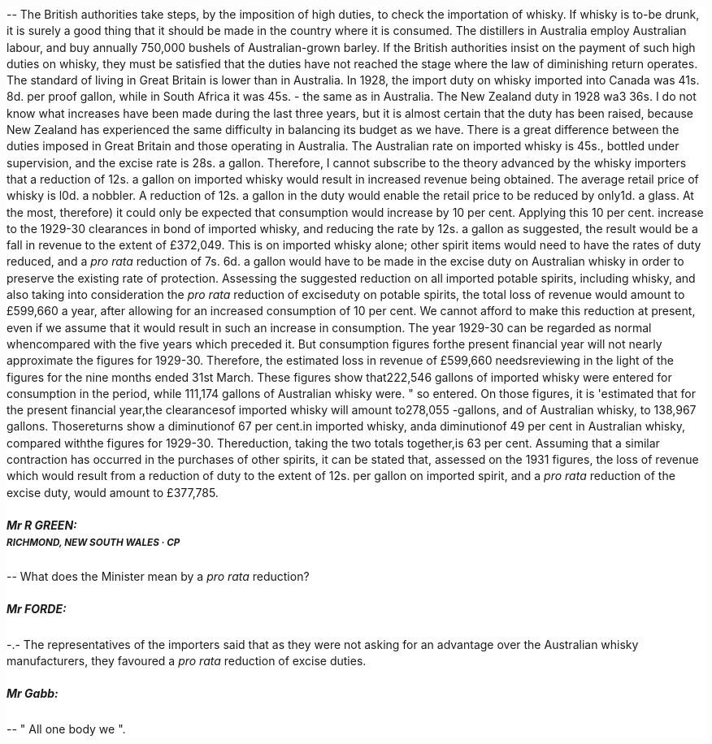 -- The British authorities take steps, by the imposition of high duties, to check the importation of whisky. If whisky is to-be drunk, it is surely a good thing that it should be made in the country where it is consumed. The distillers in Australia employ Australian labour, and buy annually 750,000 bushels of Australian-grown barley. If the British authorities insist on the payment of such high duties on whisky, they must be satisfied that the duties have not reached the stage where the law of diminishing return operates. The standard of living in Great Britain is lower than in Australia. In 1928, the import duty on whisky imported into Canada was 41s. 8d. per proof gallon, while in South Africa it was 45s. - the same as in Australia. The New Zealand duty in 1928 wa3 36s. I do not know what increases have been made during the last three years, but it is almost certain that the duty has been raised, because New Zealand has experienced the same difficulty in balancing its budget as we have. There is a great difference between the duties imposed in Great Britain and those operating in Australia. The Australian rate on imported whisky is 45s., bottled under supervision, and the excise rate is 28s. a gallon. Therefore, I cannot subscribe to the theory advanced by the whisky importers that a reduction of 12s. a gallon on imported whisky would result in increased revenue being obtained. The average retail price of whisky is l0d. a nobbler. A reduction of 12s. a gallon in the duty would enable the retail price to be reduced by only1d. a glass. At the most, therefore) it could only be expected that consumption would increase by 10 per cent. Applying this 10 per cent. increase to the 1929-30 clearances in bond of imported whisky, and reducing the rate by 12s. a gallon as suggested, the result would be a fall in revenue to the extent of £372,049. This is on imported whisky alone; other spirit items would need to have the rates of duty reduced, and a  *pro rata*  reduction of 7s. 6d. a gallon would have to be made in the excise duty on Australian whisky in order to preserve the existing rate of protection. Assessing the suggested reduction on all imported potable spirits, including whisky, and also taking into consideration the  *pro rata*  reduction of exciseduty on potable spirits, the total loss of revenue would amount to £599,660 a year, after allowing for an increased consumption of 10 per cent. We cannot afford to make this reduction at present, even if we assume that it would result in such an increase in consumption. The year 1929-30 can be regarded as normal whencompared with the five years which preceded it. But consumption figures forthe present financial year will not nearly approximate the figures for 1929-30. Therefore, the estimated loss in revenue of £599,660 needsreviewing in the light of the figures for the nine months ended 31st March. These figures show that222,546 gallons of imported whisky were entered for consumption in the period, while 111,174 gallons of Australian whisky were. " so entered. On those figures, it is 'estimated that for the present financial year,the clearancesof imported whisky will amount to278,055 -gallons, and of Australian whisky, to 138,967 gallons. Thosereturns show a diminutionof 67 per cent.in imported whisky, anda diminutionof 49 per cent in Australian whisky, compared withthe figures for 1929-30. Thereduction, taking the two totals together,is 63 per cent. Assuming that a similar contraction has occurred in the purchases of other spirits, it can be stated that, assessed on the 1931 figures, the loss of revenue which would result from a reduction of duty to the extent of 12s. per gallon on imported spirit, and a  *pro rata*  reduction of the excise duty, would amount to £377,785. 

##### Mr R GREEN:<br><small class="text-muted">RICHMOND, NEW SOUTH WALES &middot; CP</small>

-- What does the Minister mean by a  *pro rata*  reduction? 

##### Mr FORDE:

-.- The representatives of the importers said that as they were not asking for an advantage over the Australian whisky manufacturers, they favoured a  *pro rata*  reduction of excise duties. 

##### Mr Gabb:

-- " All one body we ". 
